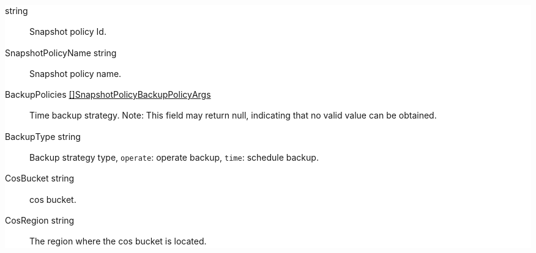 </span>
        <span class="property-indicator"></span>
        <span class="property-type">string</span>
    </dt>
    <dd><p>Snapshot policy Id.</p>
</dd><dt class="property-optional"
            title="Optional">
        <span id="state_snapshotpolicyname_csharp">
<a data-swiftype-name="resource-property" data-swiftype-type="text" href="#state_snapshotpolicyname_csharp" style="color: inherit; text-decoration: inherit;">Snapshot<wbr>Policy<wbr>Name</a>
</span>
        <span class="property-indicator"></span>
        <span class="property-type">string</span>
    </dt>
    <dd><p>Snapshot policy name.</p>
</dd></dl>
</pulumi-choosable>
</div>

<div>
<pulumi-choosable type="language" values="go">
<dl class="resources-properties"><dt class="property-optional"
            title="Optional">
        <span id="state_backuppolicies_go">
<a data-swiftype-name="resource-property" data-swiftype-type="text" href="#state_backuppolicies_go" style="color: inherit; text-decoration: inherit;">Backup<wbr>Policies</a>
</span>
        <span class="property-indicator"></span>
        <span class="property-type"><a href="#snapshotpolicybackuppolicy">[]Snapshot<wbr>Policy<wbr>Backup<wbr>Policy<wbr>Args</a></span>
    </dt>
    <dd><p>Time backup strategy. Note: This field may return null, indicating that no valid value can be obtained.</p>
</dd><dt class="property-optional"
            title="Optional">
        <span id="state_backuptype_go">
<a data-swiftype-name="resource-property" data-swiftype-type="text" href="#state_backuptype_go" style="color: inherit; text-decoration: inherit;">Backup<wbr>Type</a>
</span>
        <span class="property-indicator"></span>
        <span class="property-type">string</span>
    </dt>
    <dd><p>Backup strategy type, <code>operate</code>: operate backup, <code>time</code>: schedule backup.</p>
</dd><dt class="property-optional"
            title="Optional">
        <span id="state_cosbucket_go">
<a data-swiftype-name="resource-property" data-swiftype-type="text" href="#state_cosbucket_go" style="color: inherit; text-decoration: inherit;">Cos<wbr>Bucket</a>
</span>
        <span class="property-indicator"></span>
        <span class="property-type">string</span>
    </dt>
    <dd><p>cos bucket.</p>
</dd><dt class="property-optional"
            title="Optional">
        <span id="state_cosregion_go">
<a data-swiftype-name="resource-property" data-swiftype-type="text" href="#state_cosregion_go" style="color: inherit; text-decoration: inherit;">Cos<wbr>Region</a>
</span>
        <span class="property-indicator"></span>
        <span class="property-type">string</span>
    </dt>
    <dd><p>The region where the cos bucket is located.</p>
